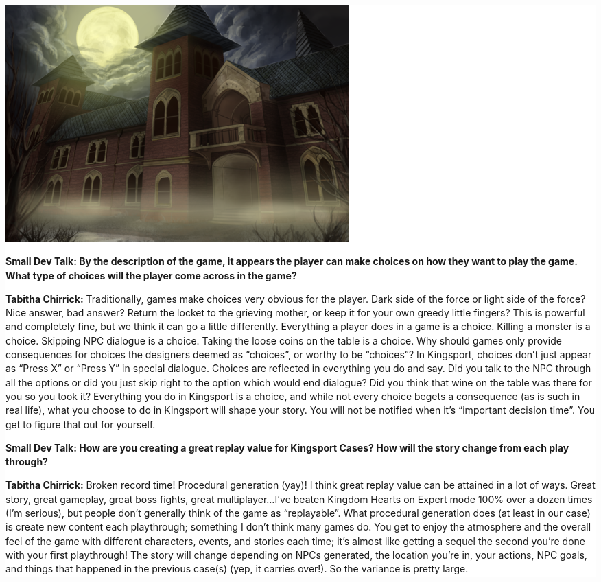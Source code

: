 ![image](src\articleArchive\authorAlexanderSullivan\2013-04-25_KingsportCases\image5.png)

**Small Dev Talk: By the description of the game, it appears the player can make choices on how they want to play the game. What type of choices will the player come across in the game?**

**Tabitha Chirrick:** Traditionally, games make choices very obvious for the player. Dark side of the force or light side of the force? Nice answer, bad answer? Return the locket to the grieving mother, or keep it for your own greedy little fingers? This is powerful and completely fine, but we think it can go a little differently. Everything a player does in a game is a choice. Killing a monster is a choice. Skipping NPC dialogue is a choice. Taking the loose coins on the table is a choice. Why should games only provide consequences for choices the designers deemed as “choices”, or worthy to be “choices”? In Kingsport, choices don’t just appear as “Press X” or “Press Y” in special dialogue. Choices are reflected in everything you do and say. Did you talk to the NPC through all the options or did you just skip right to the option which would end dialogue? Did you think that wine on the table was there for you so you took it? Everything you do in Kingsport is a choice, and while not every choice begets a consequence (as is such in real life), what you choose to do in Kingsport will shape your story. You will not be notified when it’s “important decision time”. You get to figure that out for yourself.

**Small Dev Talk: How are you creating a great replay value for Kingsport Cases? How will the story change from each play through?**

**Tabitha Chirrick:** Broken record time! Procedural generation (yay)! I think great replay value can be attained in a lot of ways. Great story, great gameplay, great boss fights, great multiplayer…I’ve beaten Kingdom Hearts on Expert mode 100% over a dozen times (I’m serious), but people don’t generally think of the game as “replayable”. What procedural generation does (at least in our case) is create new content each playthrough; something I don’t think many games do. You get to enjoy the atmosphere and the overall feel of the game with different characters, events, and stories each time; it’s almost like getting a sequel the second you’re done with your first playthrough! The story will change depending on NPCs generated, the location you’re in, your actions, NPC goals, and things that happened in the previous case(s) (yep, it carries over!). So the variance is pretty large.
